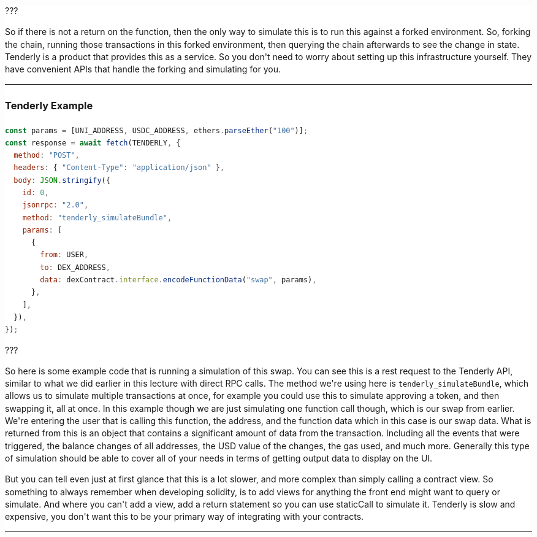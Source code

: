 ???

So if there is not a return on the function, then the only way to simulate this is to run this against a forked environment. So, forking the chain, running those transactions in this forked environment, then querying the chain afterwards to see the change in state. Tenderly is a product that provides this as a service. So you don't need to worry about setting up this infrastructure yourself. They have convenient APIs that handle the forking and simulating for you.

---

### Tenderly Example

```javascript
const params = [UNI_ADDRESS, USDC_ADDRESS, ethers.parseEther("100")];
const response = await fetch(TENDERLY, {
  method: "POST",
  headers: { "Content-Type": "application/json" },
  body: JSON.stringify({
    id: 0,
    jsonrpc: "2.0",
    method: "tenderly_simulateBundle",
    params: [
      {
        from: USER,
        to: DEX_ADDRESS,
        data: dexContract.interface.encodeFunctionData("swap", params),
      },
    ],
  }),
});
```

???

So here is some example code that is running a simulation of this swap. You can see this is a rest request to the Tenderly API, similar to what we did earlier in this lecture with direct RPC calls. The method we're using here is `tenderly_simulateBundle`, which allows us to simulate multiple transactions at once, for example you could use this to simulate approving a token, and then swapping it, all at once. In this example though we are just simulating one function call though, which is our swap from earlier. We're entering the user that is calling this function, the address, and the function data which in this case is our swap data. What is returned from this is an object that contains a significant amount of data from the transaction. Including all the events that were triggered, the balance changes of all addresses, the USD value of the changes, the gas used, and much more. Generally this type of simulation should be able to cover all of your needs in terms of getting output data to display on the UI.

But you can tell even just at first glance that this is a lot slower, and more complex than simply calling a contract view. So something to always remember when developing solidity, is to add views for anything the front end might want to query or simulate. And where you can't add a view, add a return statement so you can use staticCall to simulate it. Tenderly is slow and expensive, you don't want this to be your primary way of integrating with your contracts.

---
